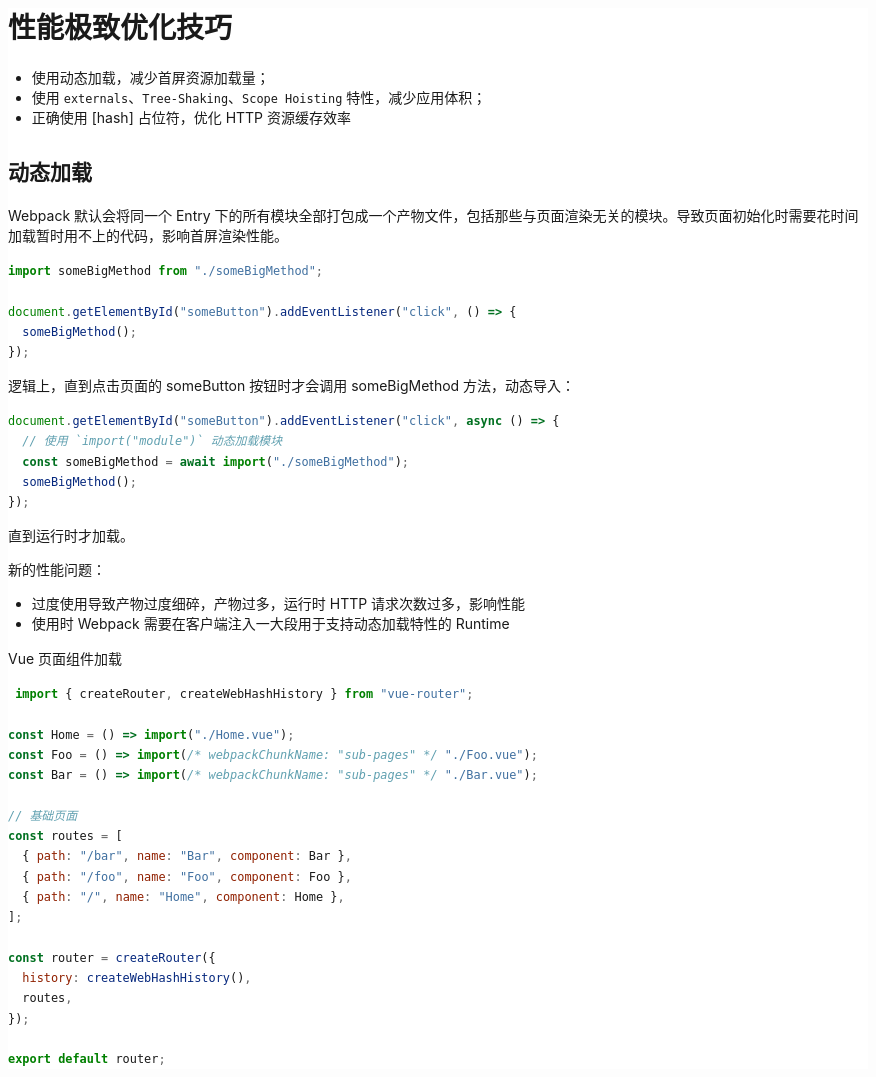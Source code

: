 # 性能极致优化技巧

- 使用动态加载，减少首屏资源加载量；
- 使用 `externals`、`Tree-Shaking`、`Scope Hoisting` 特性，减少应用体积；
- 正确使用 [hash] 占位符，优化 HTTP 资源缓存效率

## 动态加载

Webpack 默认会将同一个 Entry 下的所有模块全部打包成一个产物文件，包括那些与页面渲染无关的模块。导致页面初始化时需要花时间加载暂时用不上的代码，影响首屏渲染性能。

```js
import someBigMethod from "./someBigMethod";

document.getElementById("someButton").addEventListener("click", () => {
  someBigMethod();
});
```

逻辑上，直到点击页面的 someButton 按钮时才会调用 someBigMethod 方法，动态导入：

```js
document.getElementById("someButton").addEventListener("click", async () => {
  // 使用 `import("module")` 动态加载模块
  const someBigMethod = await import("./someBigMethod");
  someBigMethod();
});
```

直到运行时才加载。

新的性能问题：

- 过度使用导致产物过度细碎，产物过多，运行时 HTTP 请求次数过多，影响性能
- 使用时 Webpack 需要在客户端注入一大段用于支持动态加载特性的 Runtime

Vue 页面组件加载

```js
 import { createRouter, createWebHashHistory } from "vue-router";

const Home = () => import("./Home.vue");
const Foo = () => import(/* webpackChunkName: "sub-pages" */ "./Foo.vue");
const Bar = () => import(/* webpackChunkName: "sub-pages" */ "./Bar.vue");

// 基础页面
const routes = [
  { path: "/bar", name: "Bar", component: Bar },
  { path: "/foo", name: "Foo", component: Foo },
  { path: "/", name: "Home", component: Home },
];

const router = createRouter({
  history: createWebHashHistory(),
  routes,
});

export default router;
```
